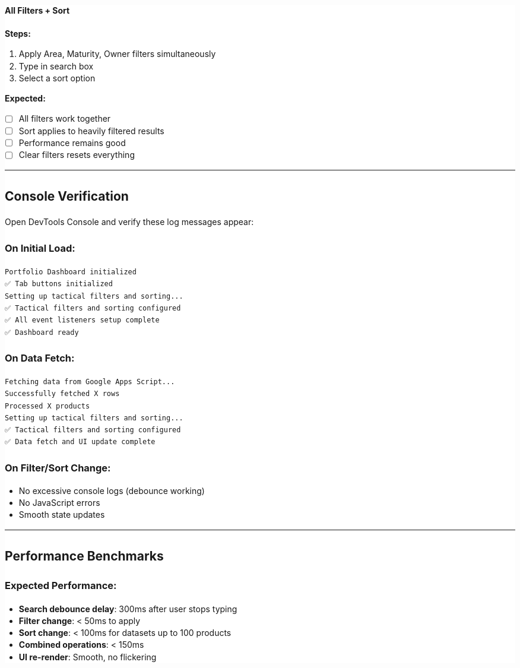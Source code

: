 #### All Filters + Sort
**Steps:**
1. Apply Area, Maturity, Owner filters simultaneously
2. Type in search box
3. Select a sort option

**Expected:**
- [ ] All filters work together
- [ ] Sort applies to heavily filtered results
- [ ] Performance remains good
- [ ] Clear filters resets everything

---

## Console Verification

Open DevTools Console and verify these log messages appear:

### On Initial Load:
```
Portfolio Dashboard initialized
✅ Tab buttons initialized
Setting up tactical filters and sorting...
✅ Tactical filters and sorting configured
✅ All event listeners setup complete
✅ Dashboard ready
```

### On Data Fetch:
```
Fetching data from Google Apps Script...
Successfully fetched X rows
Processed X products
Setting up tactical filters and sorting...
✅ Tactical filters and sorting configured
✅ Data fetch and UI update complete
```

### On Filter/Sort Change:
- No excessive console logs (debounce working)
- No JavaScript errors
- Smooth state updates

---

## Performance Benchmarks

### Expected Performance:
- **Search debounce delay**: 300ms after user stops typing
- **Filter change**: < 50ms to apply
- **Sort change**: < 100ms for datasets up to 100 products
- **Combined operations**: < 150ms
- **UI re-render**: Smooth, no flickering
